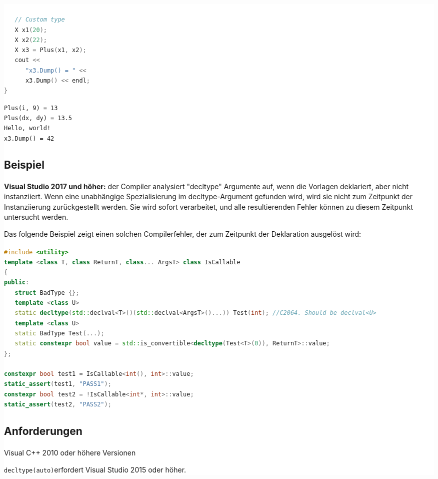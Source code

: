 ```cpp  
  
   // Custom type  
   X x1(20);  
   X x2(22);  
   X x3 = Plus(x1, x2);  
   cout <<   
      "x3.Dump() = " <<   
      x3.Dump() << endl;  
}  
```  
  
```Output  
Plus(i, 9) = 13
Plus(dx, dy) = 13.5
Hello, world!
x3.Dump() = 42
```
  
## <a name="example"></a>Beispiel
**Visual Studio 2017 und höher:** der Compiler analysiert "decltype" Argumente auf, wenn die Vorlagen deklariert, aber nicht instanziiert. Wenn eine unabhängige Spezialisierung im decltype-Argument gefunden wird, wird sie nicht zum Zeitpunkt der Instanziierung zurückgestellt werden. Sie wird sofort verarbeitet, und alle resultierenden Fehler können zu diesem Zeitpunkt untersucht werden.

Das folgende Beispiel zeigt einen solchen Compilerfehler, der zum Zeitpunkt der Deklaration ausgelöst wird:

```cpp
#include <utility>
template <class T, class ReturnT, class... ArgsT> class IsCallable
{
public:
   struct BadType {};
   template <class U>
   static decltype(std::declval<T>()(std::declval<ArgsT>()...)) Test(int); //C2064. Should be declval<U>
   template <class U>
   static BadType Test(...);
   static constexpr bool value = std::is_convertible<decltype(Test<T>(0)), ReturnT>::value;
};

constexpr bool test1 = IsCallable<int(), int>::value;
static_assert(test1, "PASS1");
constexpr bool test2 = !IsCallable<int*, int>::value;
static_assert(test2, "PASS2");
```

## <a name="requirements"></a>Anforderungen  
 Visual C++ 2010 oder höhere Versionen  
  
 `decltype(auto)`erfordert Visual Studio 2015 oder höher.  
  

